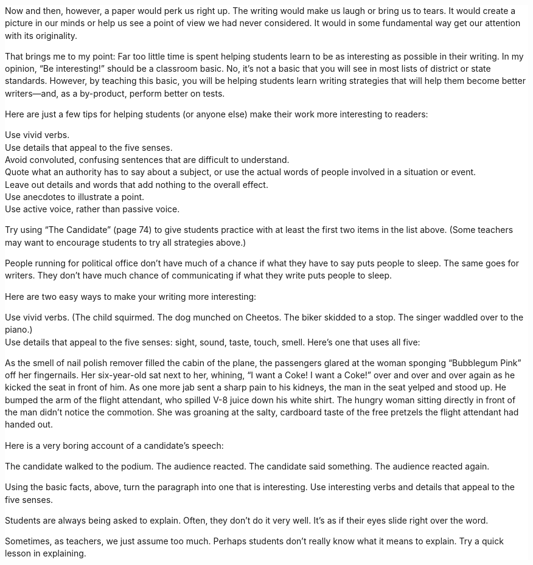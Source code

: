 Now and then, however, a paper would perk us right up. The writing would make us laugh or bring us to tears. It would create a picture in our minds or help us see a point of view we had never considered. It would in some fundamental way get our attention with its originality.

That brings me to my point: Far too little time is spent helping students learn to be as interesting as possible in their writing. In my opinion, “Be interesting!” should be a classroom basic. No, it’s not a basic that you will see in most lists of district or state standards. However, by teaching this basic, you will be helping students learn writing strategies that will help them become better writers—and, as a by-product, perform better on tests.

Here are just a few tips for helping students (or anyone else) make their work more interesting to readers:

Use vivid verbs.   
Use details that appeal to the five senses.   
Avoid convoluted, confusing sentences that are difficult to understand.   
Quote what an authority has to say about a subject, or use the actual words of people involved in a situation or event.   
Leave out details and words that add nothing to the overall effect.   
Use anecdotes to illustrate a point.   
Use active voice, rather than passive voice.

Try using “The Candidate” (page 74) to give students practice with at least the first two items in the list above. (Some teachers may want to encourage students to try all strategies above.)

People running for political office don’t have much of a chance if what they have to say puts people to sleep. The same goes for writers. They don’t have much chance of communicating if what they write puts people to sleep.

Here are two easy ways to make your writing more interesting:

Use vivid verbs. (The child squirmed. The dog munched on Cheetos. The biker skidded to a stop. The singer waddled over to the piano.)   
Use details that appeal to the five senses: sight, sound, taste, touch, smell. Here’s one that uses all five:

As the smell of nail polish remover filled the cabin of the plane, the passengers glared at the woman sponging “Bubblegum Pink” off her fingernails. Her six-year-old sat next to her, whining, “I want a Coke! I want a Coke!” over and over and over again as he kicked the seat in front of him. As one more jab sent a sharp pain to his kidneys, the man in the seat yelped and stood up. He bumped the arm of the flight attendant, who spilled V-8 juice down his white shirt. The hungry woman sitting directly in front of the man didn’t notice the commotion. She was groaning at the salty, cardboard taste of the free pretzels the flight attendant had handed out.

Here is a very boring account of a candidate’s speech:

The candidate walked to the podium. The audience reacted. The candidate said something. The audience reacted again.

Using the basic facts, above, turn the paragraph into one that is interesting. Use interesting verbs and details that appeal to the five senses.

Students are always being asked to explain. Often, they don’t do it very well. It’s as if their eyes slide right over the word.

Sometimes, as teachers, we just assume too much. Perhaps students don’t really know what it means to explain. Try a quick lesson in explaining.
